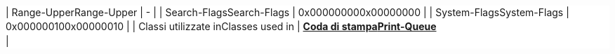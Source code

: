 | <span data-ttu-id="37611-261">Range-Upper</span><span class="sxs-lookup"><span data-stu-id="37611-261">Range-Upper</span></span>            | \-                                             |
| <span data-ttu-id="37611-262">Search-Flags</span><span class="sxs-lookup"><span data-stu-id="37611-262">Search-Flags</span></span>           | <span data-ttu-id="37611-263">0x00000000</span><span class="sxs-lookup"><span data-stu-id="37611-263">0x00000000</span></span>                                     |
| <span data-ttu-id="37611-264">System-Flags</span><span class="sxs-lookup"><span data-stu-id="37611-264">System-Flags</span></span>           | <span data-ttu-id="37611-265">0x00000010</span><span class="sxs-lookup"><span data-stu-id="37611-265">0x00000010</span></span>                                     |
| <span data-ttu-id="37611-266">Classi utilizzate in</span><span class="sxs-lookup"><span data-stu-id="37611-266">Classes used in</span></span>        | [<span data-ttu-id="37611-267">**Coda di stampa**</span><span class="sxs-lookup"><span data-stu-id="37611-267">**Print-Queue**</span></span>](c-printqueue.md)<br/> |



 

 





